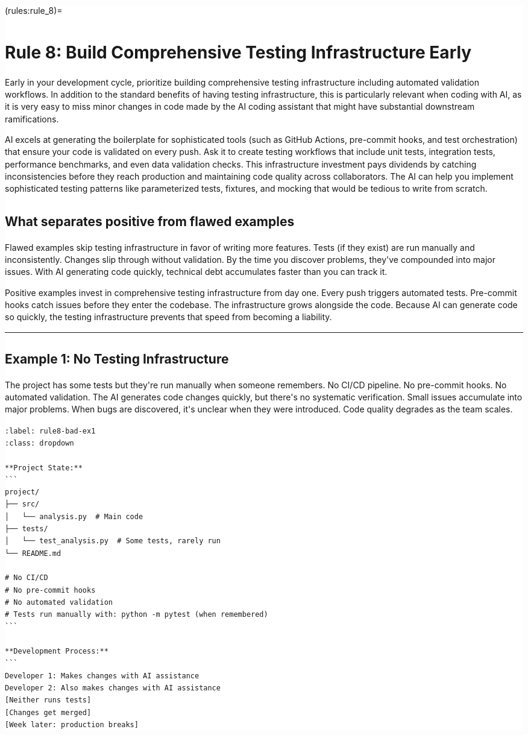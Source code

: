 (rules:rule_8)=
# Rule 8: Build Comprehensive Testing Infrastructure Early

Early in your development cycle, prioritize building comprehensive testing infrastructure including automated validation workflows. In addition to the standard benefits of having testing infrastructure, this is particularly relevant when coding with AI, as it is very easy to miss minor changes in code made by the AI coding assistant that might have substantial downstream ramifications.

AI excels at generating the boilerplate for sophisticated tools (such as GitHub Actions, pre-commit hooks, and test orchestration) that ensure your code is validated on every push. Ask it to create testing workflows that include unit tests, integration tests, performance benchmarks, and even data validation checks. This infrastructure investment pays dividends by catching inconsistencies before they reach production and maintaining code quality across collaborators. The AI can help you implement sophisticated testing patterns like parameterized tests, fixtures, and mocking that would be tedious to write from scratch.

## What separates positive from flawed examples

Flawed examples skip testing infrastructure in favor of writing more features. Tests (if they exist) are run manually and inconsistently. Changes slip through without validation. By the time you discover problems, they've compounded into major issues. With AI generating code quickly, technical debt accumulates faster than you can track it.

Positive examples invest in comprehensive testing infrastructure from day one. Every push triggers automated tests. Pre-commit hooks catch issues before they enter the codebase. The infrastructure grows alongside the code. Because AI can generate code so quickly, the testing infrastructure prevents that speed from becoming a liability.

---

## Example 1: No Testing Infrastructure

The project has some tests but they're run manually when someone remembers. No CI/CD pipeline. No pre-commit hooks. No automated validation. The AI generates code changes quickly, but there's no systematic verification. Small issues accumulate into major problems. When bugs are discovered, it's unclear when they were introduced. Code quality degrades as the team scales.

````{prf:example} Manual testing only
:label: rule8-bad-ex1
:class: dropdown

**Project State:**
```
project/
├── src/
│   └── analysis.py  # Main code
├── tests/
│   └── test_analysis.py  # Some tests, rarely run
└── README.md

# No CI/CD
# No pre-commit hooks
# No automated validation
# Tests run manually with: python -m pytest (when remembered)
```

**Development Process:**
```
Developer 1: Makes changes with AI assistance
Developer 2: Also makes changes with AI assistance
[Neither runs tests]
[Changes get merged]
[Week later: production breaks]

````